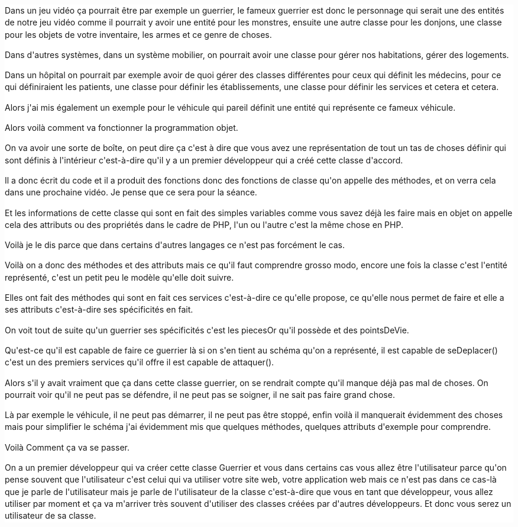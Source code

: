 
Dans un jeu vidéo ça pourrait être par exemple un guerrier, le fameux guerrier est donc le personnage qui serait une des entités de notre jeu vidéo comme il pourrait y avoir une entité pour les monstres, ensuite une autre classe pour les donjons, une classe pour les objets de votre inventaire, les armes et ce genre de choses. 

Dans d'autres systèmes, dans un système mobilier, on pourrait avoir une classe pour gérer nos habitations, gérer des logements. 

Dans un hôpital on pourrait par exemple avoir de quoi gérer des classes différentes pour ceux qui définit les médecins, pour ce qui définiraient les patients, une classe pour définir les établissements, une classe pour définir les services et cetera et cetera. 

Alors j'ai mis également un exemple pour le véhicule qui pareil définit une entité qui représente ce fameux véhicule.

Alors voilà comment va fonctionner la programmation objet.

On va avoir une sorte de boîte, on peut dire ça c'est à dire que vous avez une représentation de tout un tas de choses définir qui sont définis à l'intérieur c'est-à-dire qu'il y a un premier développeur qui a créé cette classe d'accord. 

Il a donc écrit du code et il a produit des fonctions donc des fonctions de classe qu'on appelle des méthodes, et on verra cela dans une prochaine vidéo. Je pense que ce sera pour la séance. 

Et les informations de cette classe qui sont en fait des simples variables comme vous savez déjà les faire mais en objet on appelle cela des attributs ou des propriétés dans le cadre de PHP, l'un ou l'autre c'est la même chose en PHP. 

Voilà je le dis parce que dans certains d'autres langages ce n'est pas forcément le cas.

Voilà on a donc des méthodes et des attributs mais ce qu'il faut comprendre grosso modo, encore une fois la classe c'est l'entité représenté, c'est un petit peu le modèle qu'elle doit suivre. 

Elles ont fait des méthodes qui sont en fait ces services c'est-à-dire ce qu'elle propose, ce qu'elle nous permet de faire et elle a ses attributs c'est-à-dire ses spécificités en fait. 

On voit tout de suite qu'un guerrier ses spécificités c'est les piecesOr qu'il possède et des pointsDeVie.

Qu'est-ce qu'il est capable de faire ce guerrier là si on s'en tient au schéma qu'on a représenté, il est capable de seDeplacer() c'est un des premiers services qu'il offre il est capable de attaquer(). 

Alors s'il y avait vraiment que ça dans cette classe guerrier, on se rendrait compte qu'il manque déjà pas mal de choses. On pourrait voir qu'il ne peut pas se défendre, il ne peut pas se soigner, il ne sait pas faire grand chose. 

Là par exemple le véhicule, il ne peut pas démarrer, il ne peut pas être stoppé, enfin voilà il manquerait évidemment des choses mais pour simplifier le schéma j'ai évidemment mis que quelques méthodes, quelques attributs d'exemple pour comprendre. 

Voilà Comment ça va se passer. 

On a un premier développeur qui va créer cette classe Guerrier et vous dans certains cas vous allez être l'utilisateur parce qu'on pense souvent que l'utilisateur c'est celui qui va utiliser votre site web, votre application web mais ce n'est pas dans ce cas-là que je parle de l'utilisateur mais je parle de l'utilisateur de la classe c'est-à-dire que vous en tant que développeur, vous allez utiliser par moment et ça va m'arriver très souvent d'utiliser des classes créées par d'autres développeurs. Et donc vous serez un utilisateur de sa classe. 

